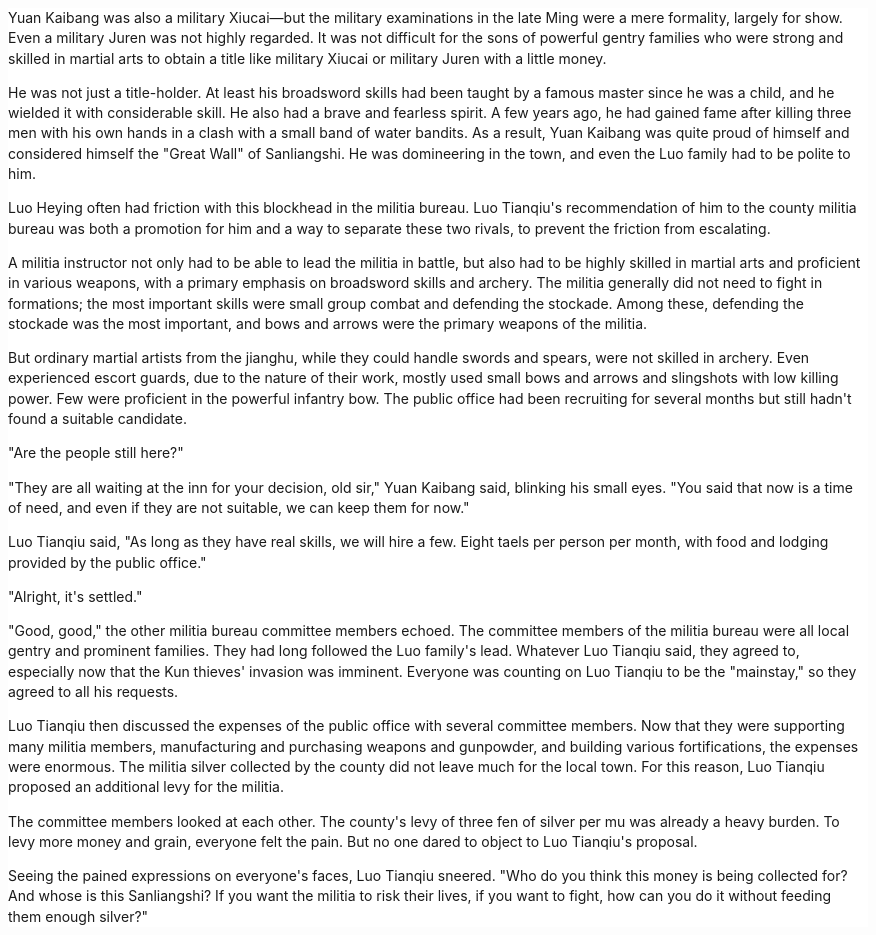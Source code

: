 Yuan Kaibang was also a military Xiucai—but the military examinations in the late Ming were a mere formality, largely for show. Even a military Juren was not highly regarded. It was not difficult for the sons of powerful gentry families who were strong and skilled in martial arts to obtain a title like military Xiucai or military Juren with a little money.

He was not just a title-holder. At least his broadsword skills had been taught by a famous master since he was a child, and he wielded it with considerable skill. He also had a brave and fearless spirit. A few years ago, he had gained fame after killing three men with his own hands in a clash with a small band of water bandits. As a result, Yuan Kaibang was quite proud of himself and considered himself the "Great Wall" of Sanliangshi. He was domineering in the town, and even the Luo family had to be polite to him.

Luo Heying often had friction with this blockhead in the militia bureau. Luo Tianqiu's recommendation of him to the county militia bureau was both a promotion for him and a way to separate these two rivals, to prevent the friction from escalating.

A militia instructor not only had to be able to lead the militia in battle, but also had to be highly skilled in martial arts and proficient in various weapons, with a primary emphasis on broadsword skills and archery. The militia generally did not need to fight in formations; the most important skills were small group combat and defending the stockade. Among these, defending the stockade was the most important, and bows and arrows were the primary weapons of the militia.

But ordinary martial artists from the jianghu, while they could handle swords and spears, were not skilled in archery. Even experienced escort guards, due to the nature of their work, mostly used small bows and arrows and slingshots with low killing power. Few were proficient in the powerful infantry bow. The public office had been recruiting for several months but still hadn't found a suitable candidate.

"Are the people still here?"

"They are all waiting at the inn for your decision, old sir," Yuan Kaibang said, blinking his small eyes. "You said that now is a time of need, and even if they are not suitable, we can keep them for now."

Luo Tianqiu said, "As long as they have real skills, we will hire a few. Eight taels per person per month, with food and lodging provided by the public office."

"Alright, it's settled."

"Good, good," the other militia bureau committee members echoed. The committee members of the militia bureau were all local gentry and prominent families. They had long followed the Luo family's lead. Whatever Luo Tianqiu said, they agreed to, especially now that the Kun thieves' invasion was imminent. Everyone was counting on Luo Tianqiu to be the "mainstay," so they agreed to all his requests.

Luo Tianqiu then discussed the expenses of the public office with several committee members. Now that they were supporting many militia members, manufacturing and purchasing weapons and gunpowder, and building various fortifications, the expenses were enormous. The militia silver collected by the county did not leave much for the local town. For this reason, Luo Tianqiu proposed an additional levy for the militia.

The committee members looked at each other. The county's levy of three fen of silver per mu was already a heavy burden. To levy more money and grain, everyone felt the pain. But no one dared to object to Luo Tianqiu's proposal.

Seeing the pained expressions on everyone's faces, Luo Tianqiu sneered. "Who do you think this money is being collected for? And whose is this Sanliangshi? If you want the militia to risk their lives, if you want to fight, how can you do it without feeding them enough silver?"
